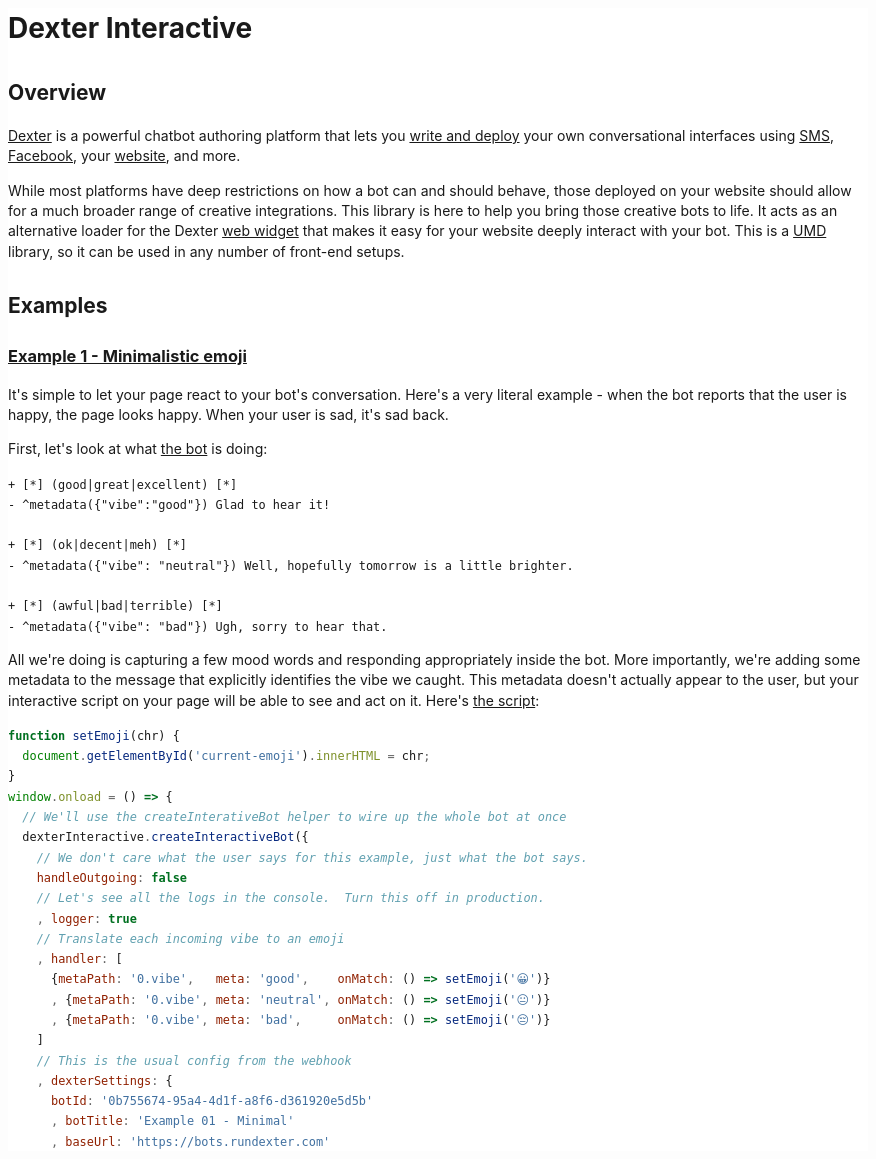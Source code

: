 # Dexter Interactive

## Overview

[Dexter](https://rundexter.com) is a powerful chatbot authoring platform that lets you [write and deploy](http://docs.rundexter.com/quick-start/) your own conversational interfaces using [SMS](http://docs.rundexter.com/platforms/sms/), [Facebook](http://docs.rundexter.com/platforms/facebook/), your [website](http://docs.rundexter.com/platforms/web/), and more.

While most platforms have deep restrictions on how a bot can and should behave, those deployed on your website should allow for a much broader range of creative integrations. This library is here to help you bring those creative bots to life. It acts as an alternative loader for the Dexter [web widget](http://docs.rundexter.com/platforms/web/) that makes it easy for your website deeply interact with your bot. This is a [UMD](https://github.com/umdjs/umd) library, so it can be used in any number of front-end setups.

## Examples
### [Example 1 - Minimalistic emoji](http://dexter-interactive.rundexter.com/01-minimal/index.html)
It's simple to let your page react to your bot's conversation. Here's a very literal example - when the bot reports that the user is happy, the page looks happy. When your user is sad, it's sad back.

First, let's look at what [the bot](https://github.com/rundexter/dexter-interactive/tree/master/examples/01-minimal/bot) is doing:
```
+ [*] (good|great|excellent) [*]
- ^metadata({"vibe":"good"}) Glad to hear it!

+ [*] (ok|decent|meh) [*]
- ^metadata({"vibe": "neutral"}) Well, hopefully tomorrow is a little brighter.

+ [*] (awful|bad|terrible) [*]
- ^metadata({"vibe": "bad"}) Ugh, sorry to hear that.
```

All we're doing is capturing a few mood words and responding appropriately inside the bot. More importantly, we're adding some metadata to the message that explicitly identifies the vibe we caught. This metadata doesn't actually appear to the user, but your interactive script on your page will be able to see and act on it. Here's [the script](https://github.com/rundexter/dexter-interactive/blob/master/examples/01-minimal/index.js):

```javascript
function setEmoji(chr) {
  document.getElementById('current-emoji').innerHTML = chr;
}
window.onload = () => {
  // We'll use the createInterativeBot helper to wire up the whole bot at once
  dexterInteractive.createInteractiveBot({
    // We don't care what the user says for this example, just what the bot says.
    handleOutgoing: false
    // Let's see all the logs in the console.  Turn this off in production.
    , logger: true
    // Translate each incoming vibe to an emoji
    , handler: [
      {metaPath: '0.vibe',   meta: 'good',    onMatch: () => setEmoji('😀')}
      , {metaPath: '0.vibe', meta: 'neutral', onMatch: () => setEmoji('😐')}
      , {metaPath: '0.vibe', meta: 'bad',     onMatch: () => setEmoji('😔')}
    ]
    // This is the usual config from the webhook
    , dexterSettings: {
      botId: '0b755674-95a4-4d1f-a8f6-d361920e5d5b'
      , botTitle: 'Example 01 - Minimal'
      , baseUrl: 'https://bots.rundexter.com'
```